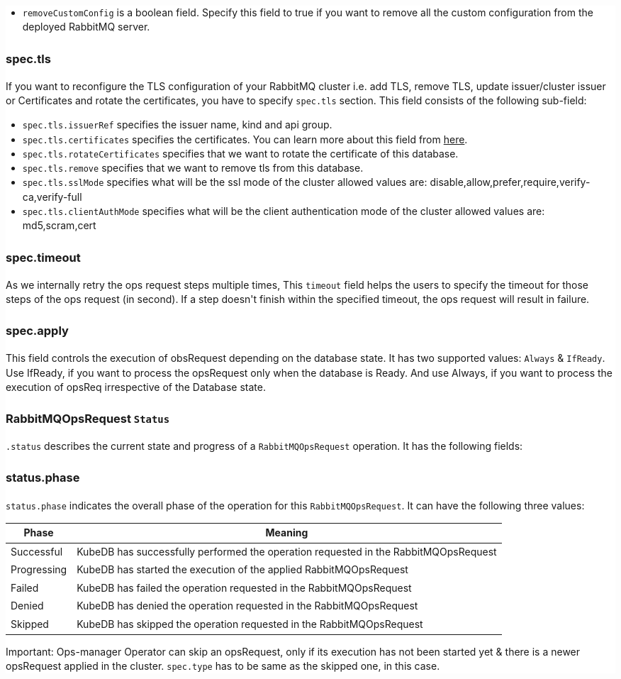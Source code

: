 - `removeCustomConfig` is a boolean field. Specify this field to true if you want to remove all the custom configuration from the deployed RabbitMQ server.

### spec.tls

If you want to reconfigure the TLS configuration of your RabbitMQ cluster i.e. add TLS, remove TLS, update issuer/cluster issuer or Certificates and rotate the certificates, you have to specify `spec.tls` section. This field consists of the following sub-field:

- `spec.tls.issuerRef` specifies the issuer name, kind and api group.
- `spec.tls.certificates` specifies the certificates. You can learn more about this field from [here](/docs/v2025.4.30/guides/rabbitmq/concepts/rabbitmq#spectls).
- `spec.tls.rotateCertificates` specifies that we want to rotate the certificate of this database.
- `spec.tls.remove` specifies that we want to remove tls from this database.
- `spec.tls.sslMode` specifies what will be the ssl mode of the cluster allowed values are: disable,allow,prefer,require,verify-ca,verify-full
- `spec.tls.clientAuthMode` specifies what will be the client authentication mode of the cluster allowed values are: md5,scram,cert

### spec.timeout
As we internally retry the ops request steps multiple times, This `timeout` field helps the users to specify the timeout for those steps of the ops request (in second).
If a step doesn't finish within the specified timeout, the ops request will result in failure.

### spec.apply
This field controls the execution of obsRequest depending on the database state. It has two supported values: `Always` & `IfReady`.
Use IfReady, if you want to process the opsRequest only when the database is Ready. And use Always, if you want to process the execution of opsReq irrespective of the Database state.


### RabbitMQOpsRequest `Status`

`.status` describes the current state and progress of a `RabbitMQOpsRequest` operation. It has the following fields:

### status.phase

`status.phase` indicates the overall phase of the operation for this `RabbitMQOpsRequest`. It can have the following three values:

| Phase       | Meaning                                                                             |
|-------------|-------------------------------------------------------------------------------------|
| Successful  | KubeDB has successfully performed the operation requested in the RabbitMQOpsRequest |
| Progressing | KubeDB has started the execution of the applied RabbitMQOpsRequest                  |
| Failed      | KubeDB has failed the operation requested in the RabbitMQOpsRequest                 |
| Denied      | KubeDB has denied the operation requested in the RabbitMQOpsRequest                 |
| Skipped     | KubeDB has skipped the operation requested in the RabbitMQOpsRequest                |

Important: Ops-manager Operator can skip an opsRequest, only if its execution has not been started yet & there is a newer opsRequest applied in the cluster. `spec.type` has to be same as the skipped one, in this case.
